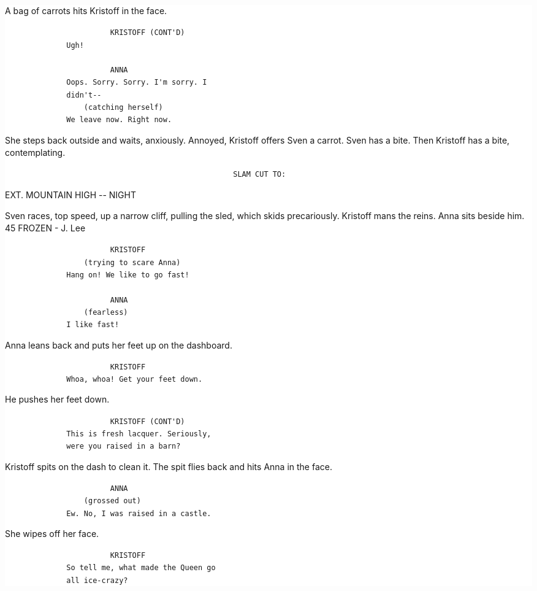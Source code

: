    A bag of carrots hits Kristoff in the face.

                            KRISTOFF (CONT'D)
                  Ugh!

                            ANNA
                  Oops. Sorry. Sorry. I'm sorry. I
                  didn't--
                      (catching herself)
                  We leave now. Right now.

   She steps back outside and waits, anxiously. Annoyed,
   Kristoff offers Sven a carrot. Sven has a bite. Then Kristoff
   has a bite, contemplating.

                                                        SLAM CUT TO:


   EXT. MOUNTAIN HIGH -- NIGHT

   Sven races, top speed, up a narrow cliff, pulling the sled,
   which skids precariously. Kristoff mans the reins. Anna sits
   beside him.
                                                            45
FROZEN - J. Lee



                            KRISTOFF
                      (trying to scare Anna)
                  Hang on! We like to go fast!

                            ANNA
                      (fearless)
                  I like fast!

   Anna leans back and puts her feet up on the dashboard.

                            KRISTOFF
                  Whoa, whoa! Get your feet down.

   He pushes her feet down.

                            KRISTOFF (CONT'D)
                  This is fresh lacquer. Seriously,
                  were you raised in a barn?

   Kristoff spits on the dash to clean it. The spit flies back
   and hits Anna in the face.

                            ANNA
                      (grossed out)
                  Ew. No, I was raised in a castle.

   She wipes off her face.

                            KRISTOFF
                  So tell me, what made the Queen go
                  all ice-crazy?

